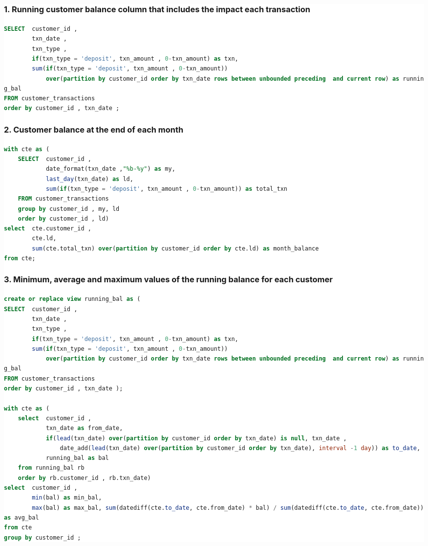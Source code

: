 ### 1. Running customer balance column that includes the impact each transaction
```sql
SELECT 	customer_id ,
		txn_date ,
		txn_type ,
		if(txn_type = 'deposit', txn_amount , 0-txn_amount) as txn,
		sum(if(txn_type = 'deposit', txn_amount , 0-txn_amount)) 
			over(partition by customer_id order by txn_date rows between unbounded preceding  and current row) as running_bal
FROM customer_transactions
order by customer_id , txn_date ;
```
### 2. Customer balance at the end of each month
```sql
with cte as (
	SELECT 	customer_id ,
			date_format(txn_date ,"%b-%y") as my,
			last_day(txn_date) as ld,
			sum(if(txn_type = 'deposit', txn_amount , 0-txn_amount)) as total_txn
	FROM customer_transactions
	group by customer_id , my, ld
	order by customer_id , ld)
select 	cte.customer_id , 
		cte.ld,
		sum(cte.total_txn) over(partition by customer_id order by cte.ld) as month_balance
from cte;
```
### 3. Minimum, average and maximum values of the running balance for each customer
```sql
create or replace view running_bal as (
SELECT 	customer_id ,
		txn_date ,
		txn_type ,
		if(txn_type = 'deposit', txn_amount , 0-txn_amount) as txn,
		sum(if(txn_type = 'deposit', txn_amount , 0-txn_amount)) 
			over(partition by customer_id order by txn_date rows between unbounded preceding  and current row) as running_bal
FROM customer_transactions
order by customer_id , txn_date );

with cte as (
	select 	customer_id , 
			txn_date as from_date, 
			if(lead(txn_date) over(partition by customer_id order by txn_date) is null, txn_date , 
				date_add(lead(txn_date) over(partition by customer_id order by txn_date), interval -1 day)) as to_date,
			running_bal as bal
	from running_bal rb
	order by rb.customer_id , rb.txn_date)
select 	customer_id , 
		min(bal) as min_bal, 
		max(bal) as max_bal, sum(datediff(cte.to_date, cte.from_date) * bal) / sum(datediff(cte.to_date, cte.from_date)) as avg_bal
from cte
group by customer_id ;
```
